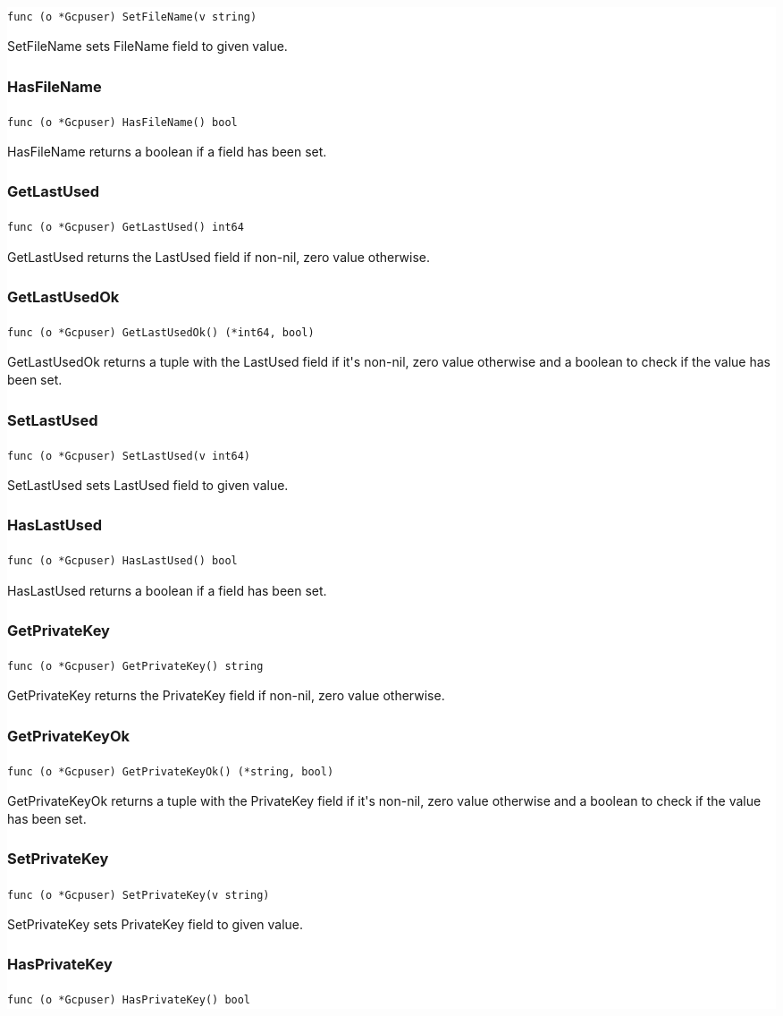 `func (o *Gcpuser) SetFileName(v string)`

SetFileName sets FileName field to given value.

### HasFileName

`func (o *Gcpuser) HasFileName() bool`

HasFileName returns a boolean if a field has been set.

### GetLastUsed

`func (o *Gcpuser) GetLastUsed() int64`

GetLastUsed returns the LastUsed field if non-nil, zero value otherwise.

### GetLastUsedOk

`func (o *Gcpuser) GetLastUsedOk() (*int64, bool)`

GetLastUsedOk returns a tuple with the LastUsed field if it's non-nil, zero value otherwise
and a boolean to check if the value has been set.

### SetLastUsed

`func (o *Gcpuser) SetLastUsed(v int64)`

SetLastUsed sets LastUsed field to given value.

### HasLastUsed

`func (o *Gcpuser) HasLastUsed() bool`

HasLastUsed returns a boolean if a field has been set.

### GetPrivateKey

`func (o *Gcpuser) GetPrivateKey() string`

GetPrivateKey returns the PrivateKey field if non-nil, zero value otherwise.

### GetPrivateKeyOk

`func (o *Gcpuser) GetPrivateKeyOk() (*string, bool)`

GetPrivateKeyOk returns a tuple with the PrivateKey field if it's non-nil, zero value otherwise
and a boolean to check if the value has been set.

### SetPrivateKey

`func (o *Gcpuser) SetPrivateKey(v string)`

SetPrivateKey sets PrivateKey field to given value.

### HasPrivateKey

`func (o *Gcpuser) HasPrivateKey() bool`
